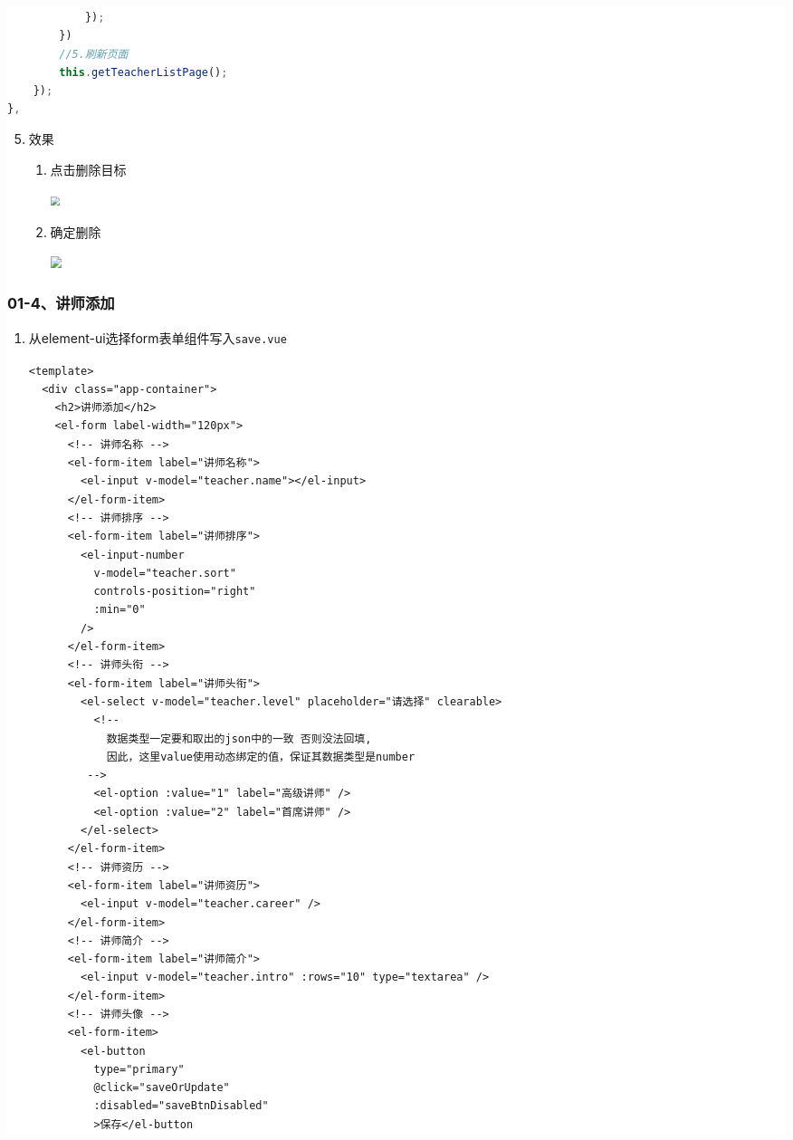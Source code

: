    ```javascript
               });
           })
           //5.刷新页面
           this.getTeacherListPage();
       });
   },
   ```

5. 效果

   1. 点击删除目标

      <img src="README.assets/image-20220104154150003.png" style="zoom:67%;" />

   2. 确定删除

      <img src="README.assets/image-20220104154230268.png" style="zoom: 80%;" />

### 01-4、讲师添加

1. 从element-ui选择form表单组件写入`save.vue`

   ```vue
   <template>
     <div class="app-container">
       <h2>讲师添加</h2>
       <el-form label-width="120px">
         <!-- 讲师名称 -->
         <el-form-item label="讲师名称">
           <el-input v-model="teacher.name"></el-input>
         </el-form-item>
         <!-- 讲师排序 -->
         <el-form-item label="讲师排序">
           <el-input-number
             v-model="teacher.sort"
             controls-position="right"
             :min="0"
           />
         </el-form-item>
         <!-- 讲师头衔 -->
         <el-form-item label="讲师头衔">
           <el-select v-model="teacher.level" placeholder="请选择" clearable>
             <!-- 
               数据类型一定要和取出的json中的一致 否则没法回填,
               因此，这里value使用动态绑定的值，保证其数据类型是number
            -->
             <el-option :value="1" label="高级讲师" />
             <el-option :value="2" label="首席讲师" />
           </el-select>
         </el-form-item>
         <!-- 讲师资历 -->
         <el-form-item label="讲师资历">
           <el-input v-model="teacher.career" />
         </el-form-item>
         <!-- 讲师简介 -->
         <el-form-item label="讲师简介">
           <el-input v-model="teacher.intro" :rows="10" type="textarea" />
         </el-form-item>
         <!-- 讲师头像 -->
         <el-form-item>
           <el-button
             type="primary"
             @click="saveOrUpdate"
             :disabled="saveBtnDisabled"
             >保存</el-button
   ```